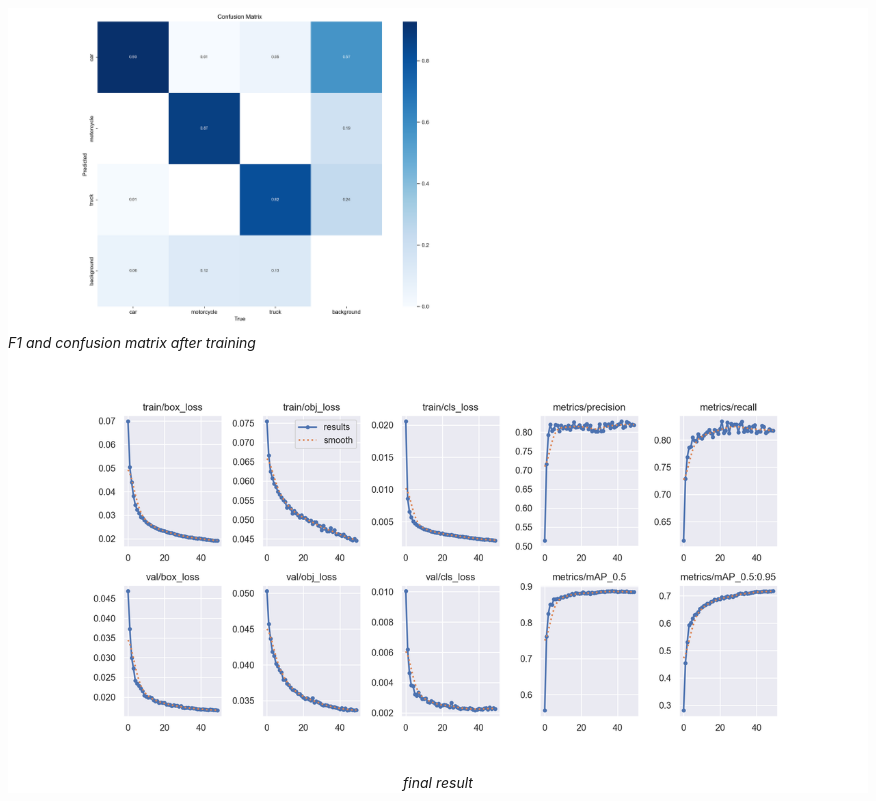   <img src="runs/train/exp/confusion_matrix.png" width="500" height="320"><br/>
  <i>F1 and confusion matrix after training</i>
</p>

<p align="center">
  <img src="runs/train/exp/results.png" width="700" height="400"> <br>
  <i>final result</i>
</p>
